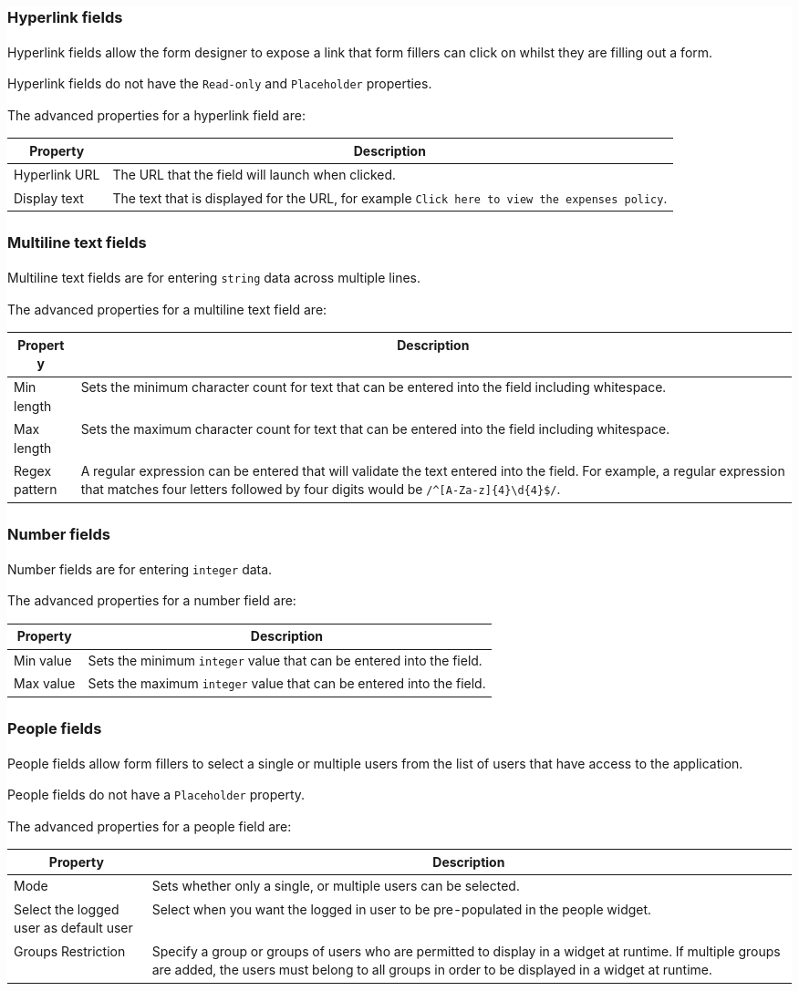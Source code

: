 ### Hyperlink fields

Hyperlink fields allow the form designer to expose a link that form fillers can click on whilst they are filling out a form.

Hyperlink fields do not have the `Read-only` and `Placeholder` properties.

The advanced properties for a hyperlink field are:

| Property | Description |
| -------- | ----------- |
| Hyperlink URL | The URL that the field will launch when clicked. |
| Display text | The text that is displayed for the URL, for example `Click here to view the expenses policy`. |

### Multiline text fields

Multiline text fields are for entering `string` data across multiple lines.

The advanced properties for a multiline text field are:

| Property | Description |
| -------- | ----------- |
| Min length | Sets the minimum character count for text that can be entered into the field including whitespace. |
| Max length | Sets the maximum character count for text that can be entered into the field including whitespace. |
| Regex pattern | A regular expression can be entered that will validate the text entered into the field. For example, a regular expression that matches four letters followed by four digits would be `/^[A-Za-z]{4}\d{4}$/`. |

### Number fields

Number fields are for entering `integer` data.

The advanced properties for a number field are:

| Property | Description |
| -------- | ----------- |
| Min value | Sets the minimum `integer` value that can be entered into the field. |
| Max value | Sets the maximum `integer` value that can be entered into the field. |

### People fields

People fields allow form fillers to select a single or multiple users from the list of users that have access to the application.

People fields do not have a `Placeholder` property.

The advanced properties for a people field are:

| Property | Description |
| -------- | ----------- |
| Mode | Sets whether only a single, or multiple users can be selected. |
| Select the logged user as default user | Select when you want the logged in user to be pre-populated in the people widget. |
| Groups Restriction | Specify a group or groups of users who are permitted to display in a widget at runtime. If multiple groups are added, the users must belong to all groups in order to be displayed in a widget at runtime. |
